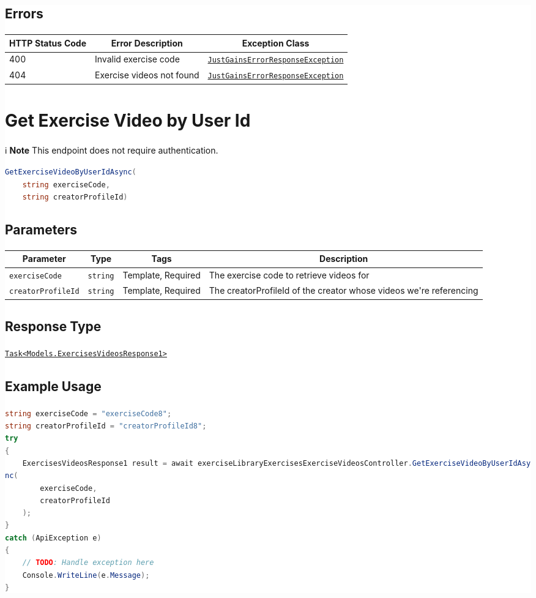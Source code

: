 ## Errors

| HTTP Status Code | Error Description | Exception Class |
|  --- | --- | --- |
| 400 | Invalid exercise code | [`JustGainsErrorResponseException`](../../doc/models/just-gains-error-response-exception.md) |
| 404 | Exercise videos not found | [`JustGainsErrorResponseException`](../../doc/models/just-gains-error-response-exception.md) |


# Get Exercise Video by User Id

:information_source: **Note** This endpoint does not require authentication.

```csharp
GetExerciseVideoByUserIdAsync(
    string exerciseCode,
    string creatorProfileId)
```

## Parameters

| Parameter | Type | Tags | Description |
|  --- | --- | --- | --- |
| `exerciseCode` | `string` | Template, Required | The exercise code to retrieve videos for |
| `creatorProfileId` | `string` | Template, Required | The creatorProfileId of the creator whose videos we're referencing |

## Response Type

[`Task<Models.ExercisesVideosResponse1>`](../../doc/models/exercises-videos-response-1.md)

## Example Usage

```csharp
string exerciseCode = "exerciseCode8";
string creatorProfileId = "creatorProfileId8";
try
{
    ExercisesVideosResponse1 result = await exerciseLibraryExercisesExerciseVideosController.GetExerciseVideoByUserIdAsync(
        exerciseCode,
        creatorProfileId
    );
}
catch (ApiException e)
{
    // TODO: Handle exception here
    Console.WriteLine(e.Message);
}
```
